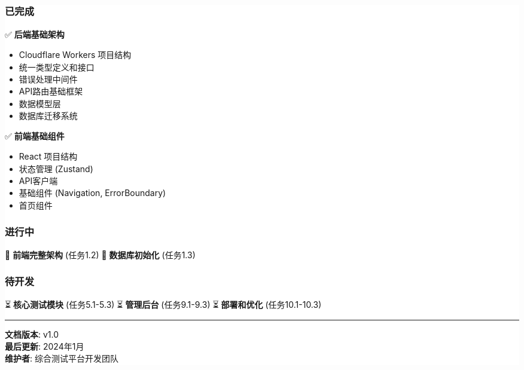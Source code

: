 ### 已完成

✅ **后端基础架构**
- Cloudflare Workers 项目结构
- 统一类型定义和接口
- 错误处理中间件
- API路由基础框架
- 数据模型层
- 数据库迁移系统

✅ **前端基础组件**
- React 项目结构
- 状态管理 (Zustand)
- API客户端
- 基础组件 (Navigation, ErrorBoundary)
- 首页组件

### 进行中

🔄 **前端完整架构** (任务1.2)
🔄 **数据库初始化** (任务1.3)

### 待开发

⏳ **核心测试模块** (任务5.1-5.3)
⏳ **管理后台** (任务9.1-9.3)
⏳ **部署和优化** (任务10.1-10.3)

---

**文档版本**: v1.0  
**最后更新**: 2024年1月  
**维护者**: 综合测试平台开发团队